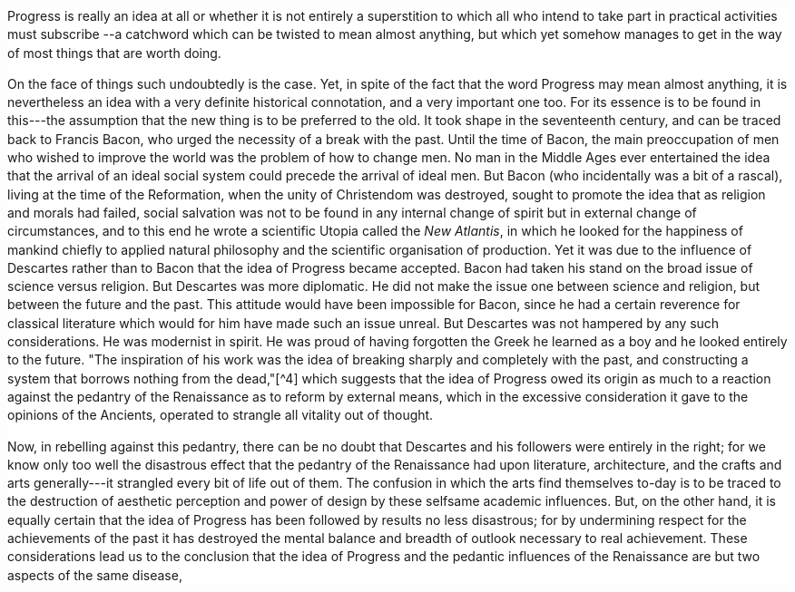 Progress is really an idea at all or whether it is not
entirely a superstition to which all who intend to take part
in practical activities must subscribe --a catchword which
can be twisted to mean almost anything, but which yet
somehow manages to get in the way of most things that are
worth doing.

On the face of things such undoubtedly is the case. Yet, in
spite of the fact that the word Progress may mean almost
anything, it is nevertheless an idea with a very definite
historical connotation, and a very important one too. For
its essence is to be found in this---the assumption that the
new thing is to be preferred to the old. It took shape in
the seventeenth century, and can be traced back to Francis
Bacon, who urged the necessity of a break with the past.
Until the time of Bacon, the main preoccupation of men who
wished to improve the world was the problem of how to change
men. No man in the Middle Ages ever entertained the idea
that the arrival of an ideal social system could precede the
arrival of ideal men. But Bacon (who incidentally was a bit
of a rascal), living at the time of the Reformation, when
the unity of Christendom was destroyed, sought to promote
the idea that as religion and morals had failed, social
salvation was not to be found in any internal change of
spirit but in external change of circumstances, and to this
end he wrote a scientific Utopia called the *New Atlantis*,
in which he looked for the happiness of mankind chiefly to
applied natural philosophy and the scientific organisation
of production. Yet it was due to the influence of Descartes
rather than to Bacon that the idea of Progress became
accepted. Bacon had taken his stand on the broad issue of
science versus religion. But Descartes was more diplomatic.
He did not make the issue one between science and religion,
but between the future and the past. This attitude would
have been impossible for Bacon, since he had a certain
reverence for classical literature which would for him have
made such an issue unreal. But Descartes was not hampered by
any such considerations. He was modernist in spirit. He was
proud of having forgotten the Greek he learned as a boy and
he looked entirely to the future. "The inspiration of his
work was the idea of breaking sharply and completely with
the past, and constructing a system that borrows nothing
from the dead,"[^4] which suggests that the idea of Progress
owed its origin as much to a reaction against the pedantry
of the Renaissance as to reform by external means, which in
the excessive consideration it gave to the opinions of the
Ancients, operated to strangle all vitality out of thought.

Now, in rebelling against this pedantry, there can be no
doubt that Descartes and his followers were entirely in the
right; for we know only too well the disastrous effect that
the pedantry of the Renaissance had upon literature,
architecture, and the crafts and arts generally---it
strangled every bit of life out of them. The confusion in
which the arts find themselves to-day is to be traced to the
destruction of aesthetic perception and power of design by
these selfsame academic influences. But, on the other hand,
it is equally certain that the idea of Progress has been
followed by results no less disastrous; for by undermining
respect for the achievements of the past it has destroyed
the mental balance and breadth of outlook necessary to real
achievement. These considerations lead us to the conclusion
that the idea of Progress and the pedantic influences of the
Renaissance are but two aspects of the same disease,